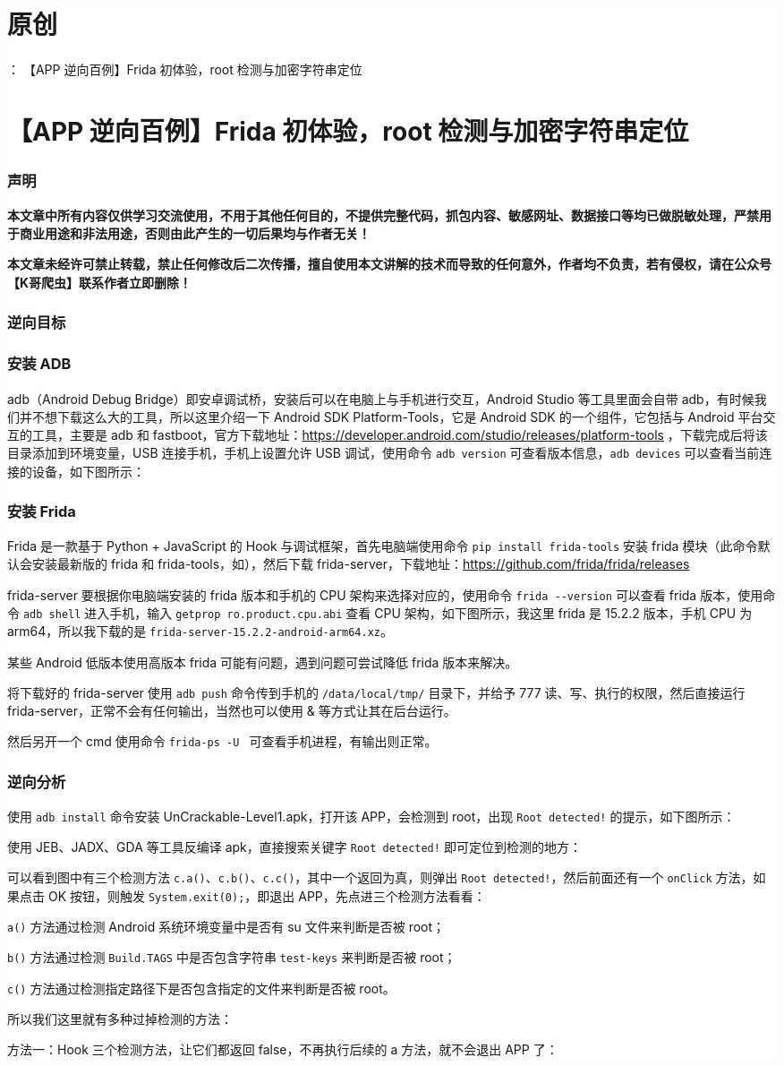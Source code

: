 # 原创
：  【APP 逆向百例】Frida 初体验，root 检测与加密字符串定位

# 【APP 逆向百例】Frida 初体验，root 检测与加密字符串定位

### 声明

**本文章中所有内容仅供学习交流使用，不用于其他任何目的，不提供完整代码，抓包内容、敏感网址、数据接口等均已做脱敏处理，严禁用于商业用途和非法用途，否则由此产生的一切后果均与作者无关！**

**本文章未经许可禁止转载，禁止任何修改后二次传播，擅自使用本文讲解的技术而导致的任何意外，作者均不负责，若有侵权，请在公众号【K哥爬虫】联系作者立即删除！**

### 逆向目标

### 安装 ADB

adb（Android Debug Bridge）即安卓调试桥，安装后可以在电脑上与手机进行交互，Android Studio 等工具里面会自带 adb，有时候我们并不想下载这么大的工具，所以这里介绍一下 Android SDK Platform-Tools，它是 Android SDK 的一个组件，它包括与 Android 平台交互的工具，主要是 adb 和 fastboot，官方下载地址：https://developer.android.com/studio/releases/platform-tools ，下载完成后将该目录添加到环境变量，USB 连接手机，手机上设置允许 USB 调试，使用命令 `adb version` 可查看版本信息，`adb devices` 可以查看当前连接的设备，如下图所示：

### 安装 Frida

Frida 是一款基于 Python + JavaScript 的 Hook 与调试框架，首先电脑端使用命令 `pip install frida-tools` 安装 frida 模块（此命令默认会安装最新版的 frida 和 frida-tools，如），然后下载 frida-server，下载地址：https://github.com/frida/frida/releases

frida-server 要根据你电脑端安装的 frida 版本和手机的 CPU 架构来选择对应的，使用命令 `frida --version` 可以查看 frida 版本，使用命令 `adb shell` 进入手机，输入 `getprop ro.product.cpu.abi` 查看 CPU 架构，如下图所示，我这里 frida 是 15.2.2 版本，手机 CPU 为 arm64，所以我下载的是 `frida-server-15.2.2-android-arm64.xz`。

某些 Android 低版本使用高版本 frida 可能有问题，遇到问题可尝试降低 frida 版本来解决。

将下载好的 frida-server 使用 `adb push` 命令传到手机的 `/data/local/tmp/` 目录下，并给予 777 读、写、执行的权限，然后直接运行 frida-server，正常不会有任何输出，当然也可以使用 &amp; 等方式让其在后台运行。

然后另开一个 cmd 使用命令 `frida-ps -U ` 可查看手机进程，有输出则正常。

### 逆向分析

使用 `adb install` 命令安装 UnCrackable-Level1.apk，打开该 APP，会检测到 root，出现 `Root detected!` 的提示，如下图所示：

使用 JEB、JADX、GDA 等工具反编译 apk，直接搜索关键字 `Root detected!` 即可定位到检测的地方：

可以看到图中有三个检测方法 `c.a()`、`c.b()`、`c.c()`，其中一个返回为真，则弹出 `Root detected!`，然后前面还有一个 `onClick` 方法，如果点击 OK 按钮，则触发 `System.exit(0);`，即退出 APP，先点进三个检测方法看看：

`a()` 方法通过检测 Android 系统环境变量中是否有 su 文件来判断是否被 root；

`b()` 方法通过检测 `Build.TAGS` 中是否包含字符串 `test-keys` 来判断是否被 root；

`c()` 方法通过检测指定路径下是否包含指定的文件来判断是否被 root。

所以我们这里就有多种过掉检测的方法：

方法一：Hook 三个检测方法，让它们都返回 false，不再执行后续的 a 方法，就不会退出 APP 了：

